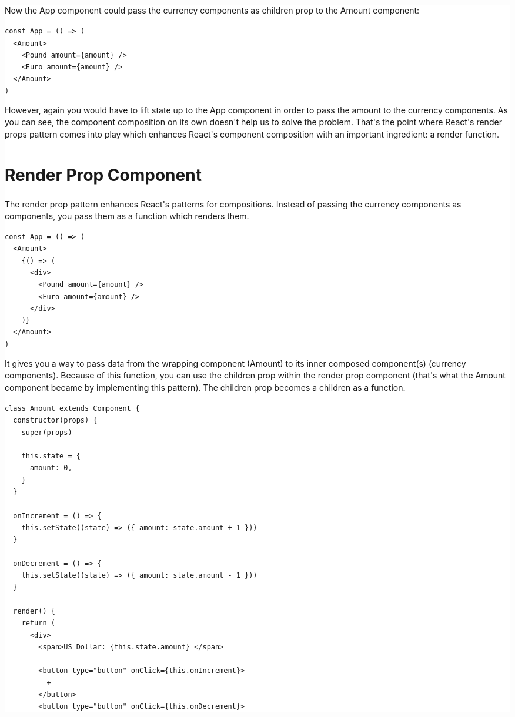 Now the App component could pass the currency components as children prop to the Amount component:

```javascript{3,4}
const App = () => (
  <Amount>
    <Pound amount={amount} />
    <Euro amount={amount} />
  </Amount>
)
```

However, again you would have to lift state up to the App component in order to pass the amount to the currency components. As you can see, the component composition on its own doesn't help us to solve the problem. That's the point where React's render props pattern comes into play which enhances React's component composition with an important ingredient: a render function.

# Render Prop Component

The render prop pattern enhances React's patterns for compositions. Instead of passing the currency components as components, you pass them as a function which renders them.

```javascript{3,8}
const App = () => (
  <Amount>
    {() => (
      <div>
        <Pound amount={amount} />
        <Euro amount={amount} />
      </div>
    )}
  </Amount>
)
```

It gives you a way to pass data from the wrapping component (Amount) to its inner composed component(s) (currency components). Because of this function, you can use the children prop within the render prop component (that's what the Amount component became by implementing this pattern). The children prop becomes a children as a function.

```javascript{30}
class Amount extends Component {
  constructor(props) {
    super(props)

    this.state = {
      amount: 0,
    }
  }

  onIncrement = () => {
    this.setState((state) => ({ amount: state.amount + 1 }))
  }

  onDecrement = () => {
    this.setState((state) => ({ amount: state.amount - 1 }))
  }

  render() {
    return (
      <div>
        <span>US Dollar: {this.state.amount} </span>

        <button type="button" onClick={this.onIncrement}>
          +
        </button>
        <button type="button" onClick={this.onDecrement}>
```